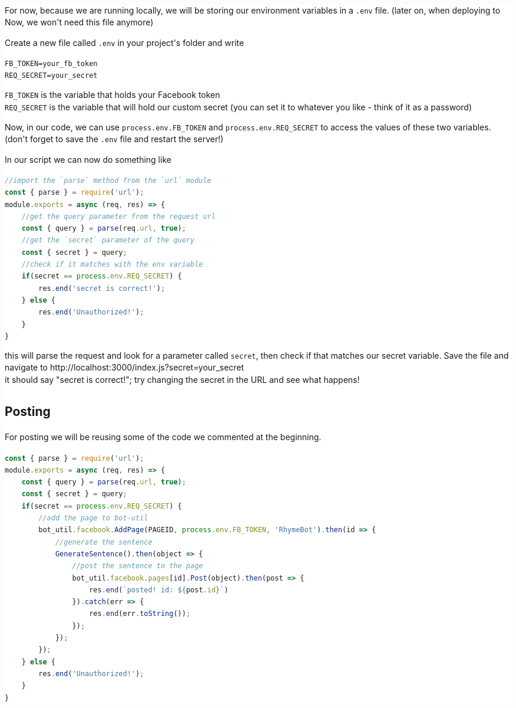For now, because we are running locally, we will be storing our environment variables in a `.env` file. (later on, when deploying to Now, we won't need this file anymore)

Create a new file called `.env` in your project's folder and write

```
FB_TOKEN=your_fb_token
REQ_SECRET=your_secret
```

`FB_TOKEN` is the variable that holds your Facebook token <br/>`REQ_SECRET` is the variable that will hold our custom secret (you can set it to whatever you like - think of it as a password)

Now, in our code, we can use `process.env.FB_TOKEN` and `process.env.REQ_SECRET` to access the values of these two variables. (don't forget to save the `.env` file and restart the server!)

In our script we can now do something like

```js
//import the `parse` method from the `url` module
const { parse } = require('url');
module.exports = async (req, res) => {
    //get the query parameter from the request url
    const { query } = parse(req.url, true);
    //get the `secret` parameter of the query
    const { secret } = query;
    //check if it matches with the env variable
    if(secret == process.env.REQ_SECRET) {
        res.end('secret is correct!');
    } else {
        res.end('Unauthorized!');
    }
}
```

this will parse the request and look for a parameter called `secret`, then check if that matches our secret variable. Save the file and navigate to http://localhost:3000/index.js?secret=your_secret <br/>it should say "secret is correct!"; try changing the secret in the URL and see what happens!

## Posting

For posting we will be reusing some of the code we commented at the beginning.

```js
const { parse } = require('url');
module.exports = async (req, res) => {
    const { query } = parse(req.url, true);
    const { secret } = query;
    if(secret == process.env.REQ_SECRET) {
        //add the page to bot-util
        bot_util.facebook.AddPage(PAGEID, process.env.FB_TOKEN, 'RhymeBot').then(id => {
            //generate the sentence
            GenerateSentence().then(object => {
                //post the sentence to the page
                bot_util.facebook.pages[id].Post(object).then(post => {
                    res.end(`posted! id: ${post.id}`)
                }).catch(err => {
                    res.end(err.toString());
                });
            });
        });
    } else {
        res.end('Unauthorized!');
    }
}
```


[Now]: https://zeit.co/now	"Now"